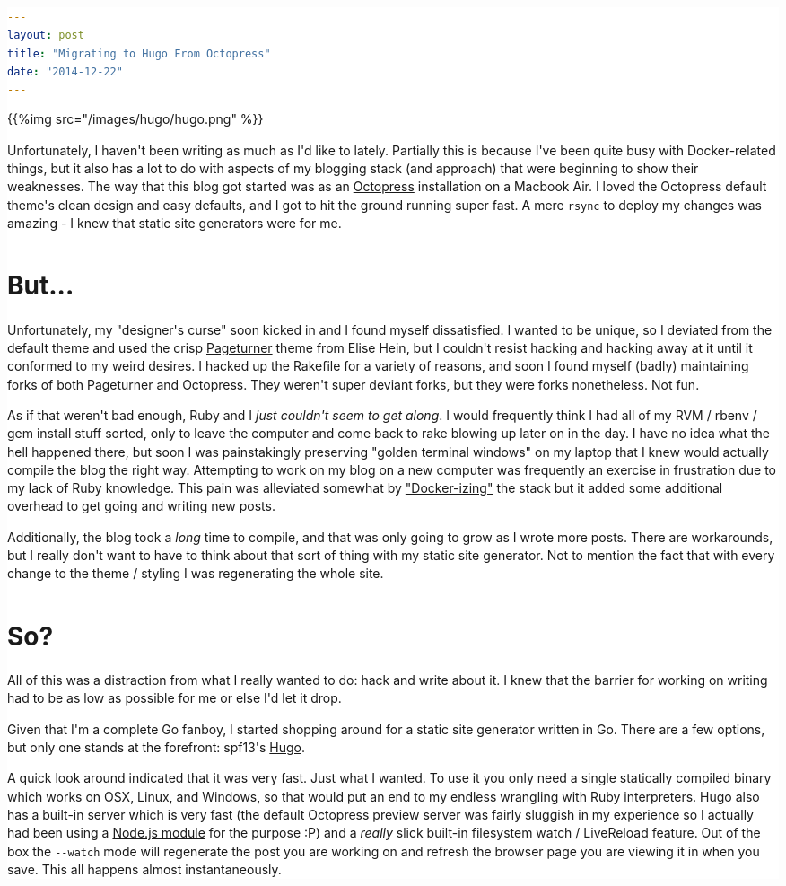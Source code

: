 ```yaml
---
layout: post
title: "Migrating to Hugo From Octopress"
date: "2014-12-22"
---
```


{{%img src="/images/hugo/hugo.png" %}}


Unfortunately, I haven't been writing as much as I'd like to lately.  Partially this is because I've been quite busy with Docker-related things, but it also has a lot to do with aspects of my blogging stack (and approach) that were beginning to show their weaknesses.  The way that this blog got started was as an [Octopress](https://github.com/octopress/octopress) installation on a Macbook Air.  I loved the Octopress default theme's clean design and easy defaults, and I got to hit the ground running super fast.  A mere `rsync` to deploy my changes was amazing - I knew that static site generators were for me.


# But...

Unfortunately, my "designer's curse" soon kicked in and I found myself dissatisfied.  I wanted to be unique, so I deviated from the default theme and used the crisp [Pageturner](https://github.com/elisehein/pageturner) theme from Elise Hein, but I couldn't resist hacking and hacking away at it until it conformed to my weird desires.  I hacked up the Rakefile for a variety of reasons, and soon I found myself (badly) maintaining forks of both Pageturner and Octopress.  They weren't super deviant forks, but they were forks nonetheless.  Not fun.

As if that weren't bad enough, Ruby and I _just couldn't seem to get along_.  I would frequently think I had all of my RVM / rbenv / gem install stuff sorted, only to leave the computer and come back to rake blowing up later on in the day.  I have no idea what the hell happened there, but soon I was painstakingly preserving "golden terminal windows" on my laptop that I knew would actually compile the blog the right way.  Attempting to work on my blog on a new computer was frequently an exercise in frustration due to my lack of Ruby knowledge. This pain was alleviated somewhat by ["Docker-izing"](http://nathanleclaire.com/blog/2014/08/17/automagical-deploys-from-docker-hub/) the stack but it added some additional overhead to get going and writing new posts.

Additionally, the blog took a _long_ time to compile, and that was only going to grow as I wrote more posts.  There are workarounds, but I really don't want to have to think about that sort of thing with my static site generator.  Not to mention the fact that with every change to the theme / styling I was regenerating the whole site.

# So?

All of this was a distraction from what I really wanted to do: hack and write about it.  I knew that the barrier for working on writing had to be as low as possible for me or else I'd let it drop.

Given that I'm a complete Go fanboy, I started shopping around for a static site generator written in Go.  There are a few options, but only one stands at the forefront: spf13's [Hugo](https://github.com/spf13/hugo).

A quick look around indicated that it was very fast.  Just what I wanted.  To use it you only need a single statically compiled binary which works on OSX, Linux, and Windows, so that would put an end to my endless wrangling with Ruby interpreters.  Hugo also has a built-in server which is very fast (the default Octopress preview server was fairly sluggish in my experience so I actually had been using a [Node.js module](https://www.npmjs.com/package/http-server) for the purpose :P) and a _really_ slick built-in filesystem watch / LiveReload feature.  Out of the box the `--watch` mode will regenerate the post you are working on and refresh the browser page you are viewing it in when you save.  This all happens almost instantaneously.
